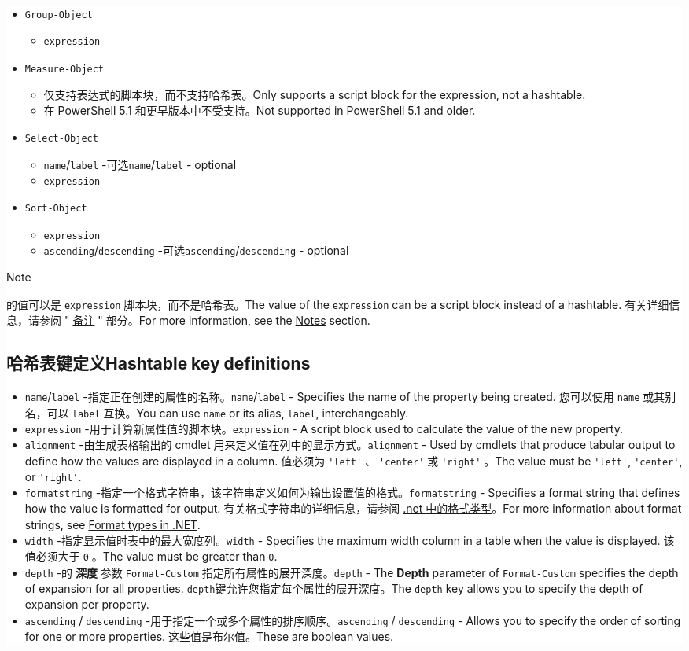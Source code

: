 - `Group-Object`
  - `expression`

- `Measure-Object`
  - <span data-ttu-id="5128f-126">仅支持表达式的脚本块，而不支持哈希表。</span><span class="sxs-lookup"><span data-stu-id="5128f-126">Only supports a script block for the expression, not a hashtable.</span></span>
  - <span data-ttu-id="5128f-127">在 PowerShell 5.1 和更早版本中不受支持。</span><span class="sxs-lookup"><span data-stu-id="5128f-127">Not supported in PowerShell 5.1 and older.</span></span>

- `Select-Object`
  - <span data-ttu-id="5128f-128">`name`/`label` -可选</span><span class="sxs-lookup"><span data-stu-id="5128f-128">`name`/`label` - optional</span></span>
  - `expression`

- `Sort-Object`
  - `expression`
  - <span data-ttu-id="5128f-129">`ascending`/`descending` -可选</span><span class="sxs-lookup"><span data-stu-id="5128f-129">`ascending`/`descending` - optional</span></span>

> [!NOTE]
> <span data-ttu-id="5128f-130">的值可以是 `expression` 脚本块，而不是哈希表。</span><span class="sxs-lookup"><span data-stu-id="5128f-130">The value of the `expression` can be a script block instead of a hashtable.</span></span> <span data-ttu-id="5128f-131">有关详细信息，请参阅 " [备注](#notes) " 部分。</span><span class="sxs-lookup"><span data-stu-id="5128f-131">For more information, see the [Notes](#notes) section.</span></span>

## <a name="hashtable-key-definitions"></a><span data-ttu-id="5128f-132">哈希表键定义</span><span class="sxs-lookup"><span data-stu-id="5128f-132">Hashtable key definitions</span></span>

- <span data-ttu-id="5128f-133">`name`/`label` -指定正在创建的属性的名称。</span><span class="sxs-lookup"><span data-stu-id="5128f-133">`name`/`label` - Specifies the name of the property being created.</span></span> <span data-ttu-id="5128f-134">您可以使用 `name` 或其别名，可以 `label` 互换。</span><span class="sxs-lookup"><span data-stu-id="5128f-134">You can use `name` or its alias, `label`, interchangeably.</span></span>
- <span data-ttu-id="5128f-135">`expression` -用于计算新属性值的脚本块。</span><span class="sxs-lookup"><span data-stu-id="5128f-135">`expression` - A script block used to calculate the value of the new property.</span></span>
- <span data-ttu-id="5128f-136">`alignment` -由生成表格输出的 cmdlet 用来定义值在列中的显示方式。</span><span class="sxs-lookup"><span data-stu-id="5128f-136">`alignment` - Used by cmdlets that produce tabular output to define how the values are displayed in a column.</span></span> <span data-ttu-id="5128f-137">值必须为 `'left'` 、 `'center'` 或 `'right'` 。</span><span class="sxs-lookup"><span data-stu-id="5128f-137">The value must be `'left'`, `'center'`, or `'right'`.</span></span>
- <span data-ttu-id="5128f-138">`formatstring` -指定一个格式字符串，该字符串定义如何为输出设置值的格式。</span><span class="sxs-lookup"><span data-stu-id="5128f-138">`formatstring` - Specifies a format string that defines how the value is formatted for output.</span></span> <span data-ttu-id="5128f-139">有关格式字符串的详细信息，请参阅 [.net 中的格式类型](/dotnet/standard/base-types/formatting-types)。</span><span class="sxs-lookup"><span data-stu-id="5128f-139">For more information about format strings, see [Format types in .NET](/dotnet/standard/base-types/formatting-types).</span></span>
- <span data-ttu-id="5128f-140">`width` -指定显示值时表中的最大宽度列。</span><span class="sxs-lookup"><span data-stu-id="5128f-140">`width` - Specifies the maximum width column in a table when the value is displayed.</span></span> <span data-ttu-id="5128f-141">该值必须大于 `0` 。</span><span class="sxs-lookup"><span data-stu-id="5128f-141">The value must be greater than `0`.</span></span>
- <span data-ttu-id="5128f-142">`depth` -的 **深度** 参数 `Format-Custom` 指定所有属性的展开深度。</span><span class="sxs-lookup"><span data-stu-id="5128f-142">`depth` - The **Depth** parameter of `Format-Custom` specifies the depth of expansion for all properties.</span></span> <span data-ttu-id="5128f-143">`depth`键允许您指定每个属性的展开深度。</span><span class="sxs-lookup"><span data-stu-id="5128f-143">The `depth` key allows you to specify the depth of expansion per property.</span></span>
- <span data-ttu-id="5128f-144">`ascending` / `descending` -用于指定一个或多个属性的排序顺序。</span><span class="sxs-lookup"><span data-stu-id="5128f-144">`ascending` / `descending` - Allows you to specify the order of sorting for one or more properties.</span></span> <span data-ttu-id="5128f-145">这些值是布尔值。</span><span class="sxs-lookup"><span data-stu-id="5128f-145">These are boolean values.</span></span>
